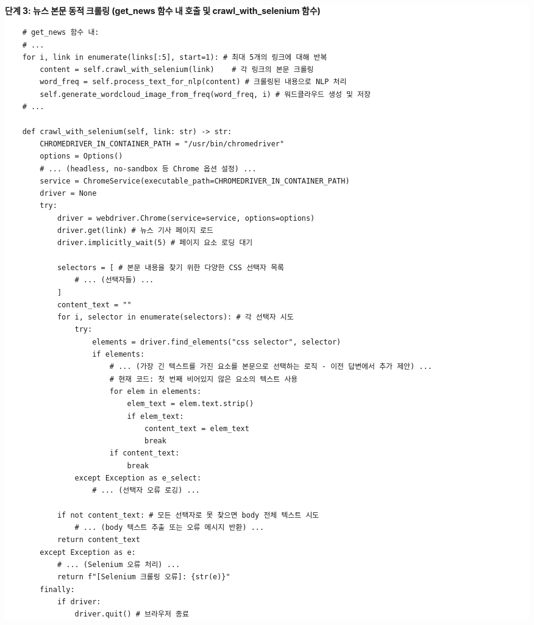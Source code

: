 **단계 3: 뉴스 본문 동적 크롤링 (get_news 함수 내 호출 및 crawl_with_selenium 함수)**

```
    # get_news 함수 내:
    # ...
    for i, link in enumerate(links[:5], start=1): # 최대 5개의 링크에 대해 반복
        content = self.crawl_with_selenium(link)    # 각 링크의 본문 크롤링
        word_freq = self.process_text_for_nlp(content) # 크롤링된 내용으로 NLP 처리
        self.generate_wordcloud_image_from_freq(word_freq, i) # 워드클라우드 생성 및 저장
    # ...

    def crawl_with_selenium(self, link: str) -> str:
        CHROMEDRIVER_IN_CONTAINER_PATH = "/usr/bin/chromedriver" 
        options = Options()
        # ... (headless, no-sandbox 등 Chrome 옵션 설정) ...
        service = ChromeService(executable_path=CHROMEDRIVER_IN_CONTAINER_PATH)
        driver = None
        try:
            driver = webdriver.Chrome(service=service, options=options)
            driver.get(link) # 뉴스 기사 페이지 로드
            driver.implicitly_wait(5) # 페이지 요소 로딩 대기

            selectors = [ # 본문 내용을 찾기 위한 다양한 CSS 선택자 목록
                # ... (선택자들) ...
            ]
            content_text = ""
            for i, selector in enumerate(selectors): # 각 선택자 시도
                try:
                    elements = driver.find_elements("css selector", selector)
                    if elements:
                        # ... (가장 긴 텍스트를 가진 요소를 본문으로 선택하는 로직 - 이전 답변에서 추가 제안) ...
                        # 현재 코드: 첫 번째 비어있지 않은 요소의 텍스트 사용
                        for elem in elements:
                            elem_text = elem.text.strip()
                            if elem_text:
                                content_text = elem_text
                                break
                        if content_text:
                            break 
                except Exception as e_select:
                    # ... (선택자 오류 로깅) ...
            
            if not content_text: # 모든 선택자로 못 찾으면 body 전체 텍스트 시도
                # ... (body 텍스트 추출 또는 오류 메시지 반환) ...
            return content_text
        except Exception as e:
            # ... (Selenium 오류 처리) ...
            return f"[Selenium 크롤링 오류]: {str(e)}"
        finally:
            if driver:
                driver.quit() # 브라우저 종료
```
